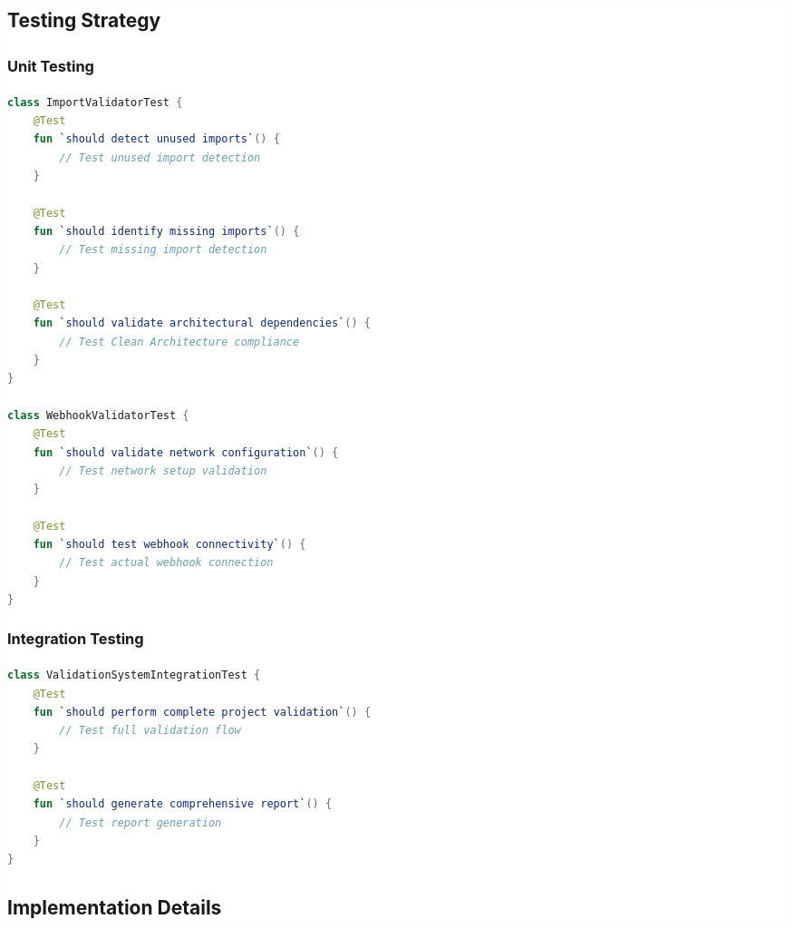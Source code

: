 ## Testing Strategy

### Unit Testing

```kotlin
class ImportValidatorTest {
    @Test
    fun `should detect unused imports`() {
        // Test unused import detection
    }
    
    @Test
    fun `should identify missing imports`() {
        // Test missing import detection
    }
    
    @Test
    fun `should validate architectural dependencies`() {
        // Test Clean Architecture compliance
    }
}

class WebhookValidatorTest {
    @Test
    fun `should validate network configuration`() {
        // Test network setup validation
    }
    
    @Test
    fun `should test webhook connectivity`() {
        // Test actual webhook connection
    }
}
```

### Integration Testing

```kotlin
class ValidationSystemIntegrationTest {
    @Test
    fun `should perform complete project validation`() {
        // Test full validation flow
    }
    
    @Test
    fun `should generate comprehensive report`() {
        // Test report generation
    }
}
```

## Implementation Details
